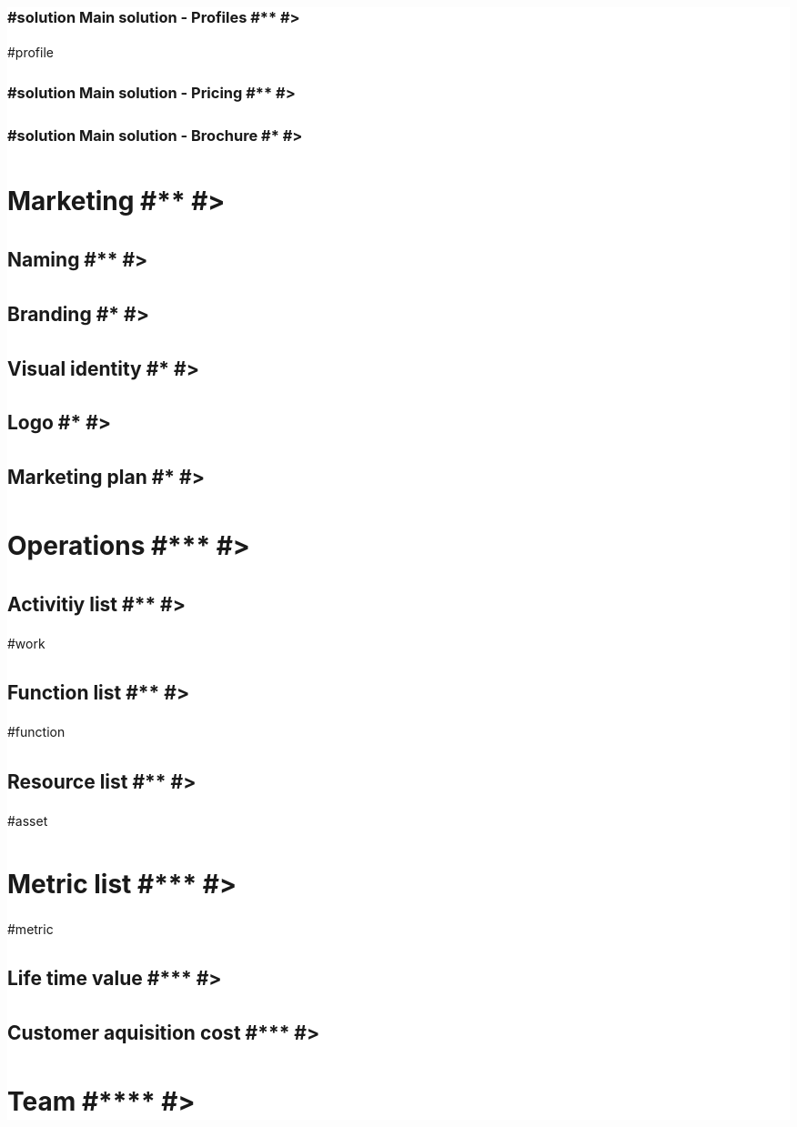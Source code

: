 ### #solution Main solution - Profiles #** #>

#profile

### #solution Main solution - Pricing #** #>

### #solution Main solution - Brochure #* #>

# Marketing #** #>

## Naming #** #>

## Branding #* #>

## Visual identity #* #>

## Logo #* #>

## Marketing plan #* #>

# Operations #*** #>

## Activitiy list #** #>

#work

## Function list #** #>

#function

## Resource list #** #>

#asset

# Metric list #*** #>

#metric

## Life time value #*** #>

## Customer aquisition cost #*** #>

# Team #**** #>
